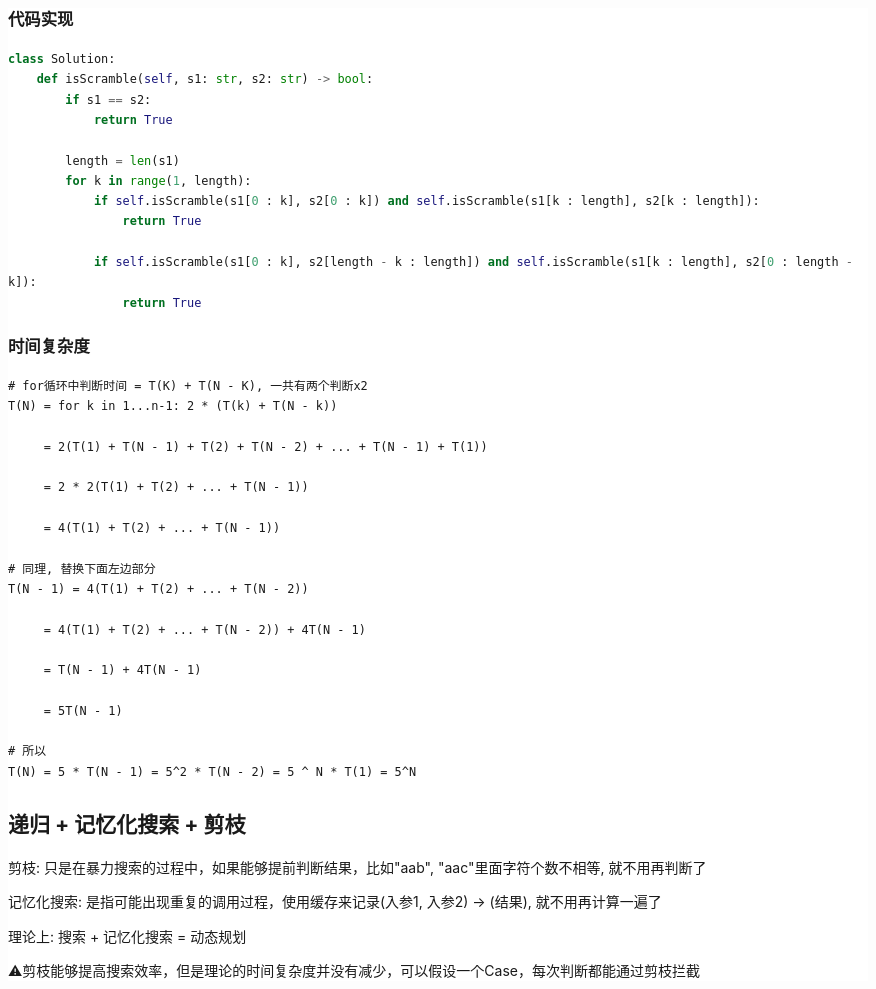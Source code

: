 ### 代码实现

```python
class Solution:
    def isScramble(self, s1: str, s2: str) -> bool:
        if s1 == s2:
            return True
        
        length = len(s1)
        for k in range(1, length):
            if self.isScramble(s1[0 : k], s2[0 : k]) and self.isScramble(s1[k : length], s2[k : length]):
                return True
            
            if self.isScramble(s1[0 : k], s2[length - k : length]) and self.isScramble(s1[k : length], s2[0 : length - k]):
                return True
```

### 时间复杂度

```
# for循环中判断时间 = T(K) + T(N - K), 一共有两个判断x2
T(N) = for k in 1...n-1: 2 * (T(k) + T(N - k))

     = 2(T(1) + T(N - 1) + T(2) + T(N - 2) + ... + T(N - 1) + T(1))

     = 2 * 2(T(1) + T(2) + ... + T(N - 1))

     = 4(T(1) + T(2) + ... + T(N - 1))

# 同理, 替换下面左边部分
T(N - 1) = 4(T(1) + T(2) + ... + T(N - 2))

     = 4(T(1) + T(2) + ... + T(N - 2)) + 4T(N - 1)

     = T(N - 1) + 4T(N - 1)

     = 5T(N - 1)

# 所以
T(N) = 5 * T(N - 1) = 5^2 * T(N - 2) = 5 ^ N * T(1) = 5^N
```

## 递归 + 记忆化搜索 + 剪枝

剪枝: 只是在暴力搜索的过程中，如果能够提前判断结果，比如"aab", "aac"里面字符个数不相等, 就不用再判断了

记忆化搜索: 是指可能出现重复的调用过程，使用缓存来记录(入参1, 入参2) -> (结果), 就不用再计算一遍了

理论上: 搜索 + 记忆化搜索 = 动态规划

⚠️剪枝能够提高搜索效率，但是理论的时间复杂度并没有减少，可以假设一个Case，每次判断都能通过剪枝拦截
